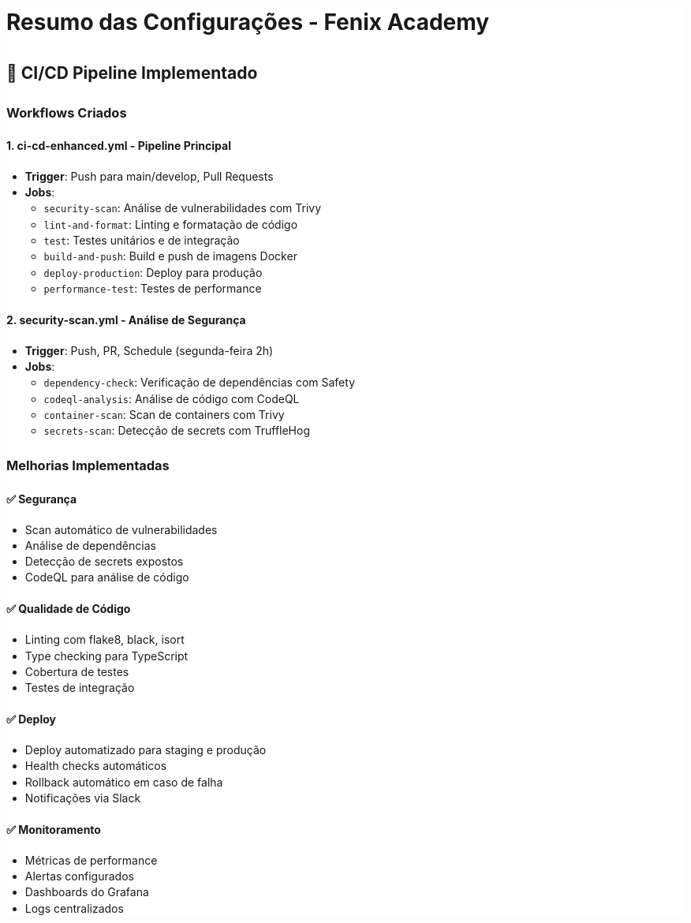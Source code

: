 # Resumo das Configurações - Fenix Academy

## 🚀 CI/CD Pipeline Implementado

### Workflows Criados

#### 1. **ci-cd-enhanced.yml** - Pipeline Principal
- **Trigger**: Push para main/develop, Pull Requests
- **Jobs**:
  - `security-scan`: Análise de vulnerabilidades com Trivy
  - `lint-and-format`: Linting e formatação de código
  - `test`: Testes unitários e de integração
  - `build-and-push`: Build e push de imagens Docker
  - `deploy-production`: Deploy para produção
  - `performance-test`: Testes de performance

#### 2. **security-scan.yml** - Análise de Segurança
- **Trigger**: Push, PR, Schedule (segunda-feira 2h)
- **Jobs**:
  - `dependency-check`: Verificação de dependências com Safety
  - `codeql-analysis`: Análise de código com CodeQL
  - `container-scan`: Scan de containers com Trivy
  - `secrets-scan`: Detecção de secrets com TruffleHog

### Melhorias Implementadas

#### ✅ **Segurança**
- Scan automático de vulnerabilidades
- Análise de dependências
- Detecção de secrets expostos
- CodeQL para análise de código

#### ✅ **Qualidade de Código**
- Linting com flake8, black, isort
- Type checking para TypeScript
- Cobertura de testes
- Testes de integração

#### ✅ **Deploy**
- Deploy automatizado para staging e produção
- Health checks automáticos
- Rollback automático em caso de falha
- Notificações via Slack

#### ✅ **Monitoramento**
- Métricas de performance
- Alertas configurados
- Dashboards do Grafana
- Logs centralizados
